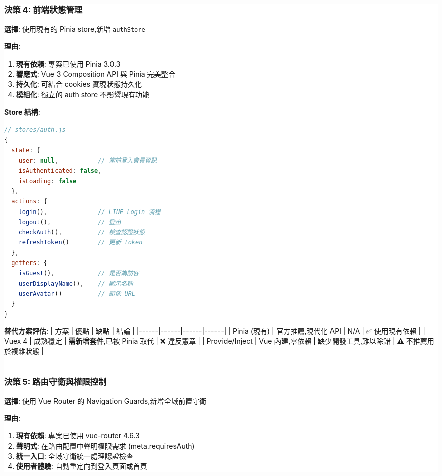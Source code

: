 
### 決策 4: 前端狀態管理

**選擇**: 使用現有的 Pinia store,新增 `authStore`

**理由**:
1. **現有依賴**: 專案已使用 Pinia 3.0.3
2. **響應式**: Vue 3 Composition API 與 Pinia 完美整合
3. **持久化**: 可結合 cookies 實現狀態持久化
4. **模組化**: 獨立的 auth store 不影響現有功能

**Store 結構**:
```javascript
// stores/auth.js
{
  state: {
    user: null,           // 當前登入會員資訊
    isAuthenticated: false,
    isLoading: false
  },
  actions: {
    login(),              // LINE Login 流程
    logout(),             // 登出
    checkAuth(),          // 檢查認證狀態
    refreshToken()        // 更新 token
  },
  getters: {
    isGuest(),            // 是否為訪客
    userDisplayName(),    // 顯示名稱
    userAvatar()          // 頭像 URL
  }
}
```

**替代方案評估**:
| 方案 | 優點 | 缺點 | 結論 |
|------|------|------|------|
| Pinia (現有) | 官方推薦,現代化 API | N/A | ✅ 使用現有依賴 |
| Vuex 4 | 成熟穩定 | **需新增套件**,已被 Pinia 取代 | ❌ 違反憲章 |
| Provide/Inject | Vue 內建,零依賴 | 缺少開發工具,難以除錯 | ⚠️ 不推薦用於複雜狀態 |

---

### 決策 5: 路由守衛與權限控制

**選擇**: 使用 Vue Router 的 Navigation Guards,新增全域前置守衛

**理由**:
1. **現有依賴**: 專案已使用 vue-router 4.6.3
2. **聲明式**: 在路由配置中聲明權限需求 (meta.requiresAuth)
3. **統一入口**: 全域守衛統一處理認證檢查
4. **使用者體驗**: 自動重定向到登入頁面或首頁
